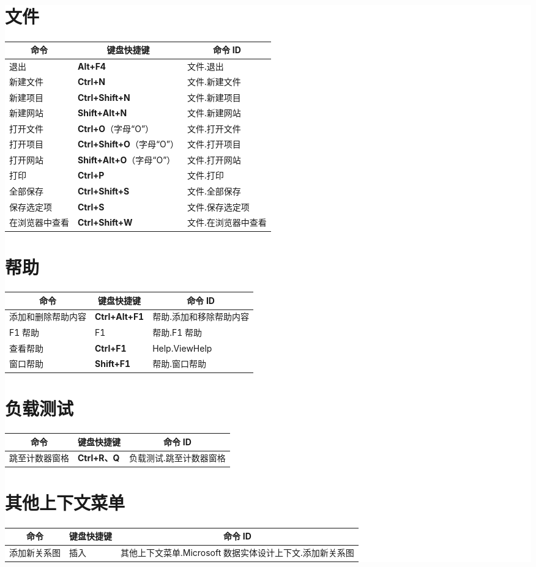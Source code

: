 # 文件 

|命令|键盘快捷键|命令 ID|
|---|---|---|
|退出|**Alt+F4**|文件.退出|
|新建文件|**Ctrl+N**|文件.新建文件|
|新建项目|**Ctrl+Shift+N**|文件.新建项目|
|新建网站|**Shift+Alt+N**|文件.新建网站|
|打开文件|**Ctrl+O**（字母“O”）|文件.打开文件|
|打开项目|**Ctrl+Shift+O**（字母“O”）|文件.打开项目|
|打开网站|**Shift+Alt+O**（字母“O”）|文件.打开网站|
|打印|**Ctrl+P**|文件.打印|
|全部保存|**Ctrl+Shift+S**|文件.全部保存|
|保存选定项|**Ctrl+S**|文件.保存选定项|
|在浏览器中查看|**Ctrl+Shift+W**|文件.在浏览器中查看|

# 帮助 

|命令|键盘快捷键|命令 ID|
|---|---|---|
|添加和删除帮助内容|**Ctrl+Alt+F1**|帮助.添加和移除帮助内容|
|F1 帮助|F1|帮助.F1 帮助|
|查看帮助|**Ctrl+F1**|Help.ViewHelp|
|窗口帮助|**Shift+F1**|帮助.窗口帮助|

# 负载测试 

|命令|键盘快捷键|命令 ID|
|---|---|---|
|跳至计数器窗格|**Ctrl+R、Q**|负载测试.跳至计数器窗格|

# 其他上下文菜单 

|命令|键盘快捷键|命令 ID|
|---|---|---|
|添加新关系图|插入|其他上下文菜单.Microsoft 数据实体设计上下文.添加新关系图|

